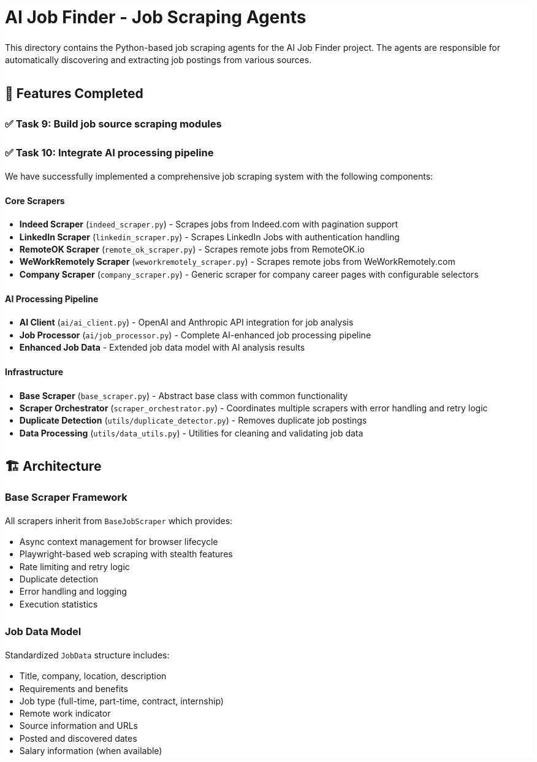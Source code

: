 # AI Job Finder - Job Scraping Agents

This directory contains the Python-based job scraping agents for the AI Job Finder project. The agents are responsible for automatically discovering and extracting job postings from various sources.

## 🚀 Features Completed

### ✅ Task 9: Build job source scraping modules

### ✅ Task 10: Integrate AI processing pipeline

We have successfully implemented a comprehensive job scraping system with the following components:

#### Core Scrapers
- **Indeed Scraper** (`indeed_scraper.py`) - Scrapes jobs from Indeed.com with pagination support
- **LinkedIn Scraper** (`linkedin_scraper.py`) - Scrapes LinkedIn Jobs with authentication handling
- **RemoteOK Scraper** (`remote_ok_scraper.py`) - Scrapes remote jobs from RemoteOK.io
- **WeWorkRemotely Scraper** (`weworkremotely_scraper.py`) - Scrapes remote jobs from WeWorkRemotely.com
- **Company Scraper** (`company_scraper.py`) - Generic scraper for company career pages with configurable selectors

#### AI Processing Pipeline
- **AI Client** (`ai/ai_client.py`) - OpenAI and Anthropic API integration for job analysis
- **Job Processor** (`ai/job_processor.py`) - Complete AI-enhanced job processing pipeline
- **Enhanced Job Data** - Extended job data model with AI analysis results

#### Infrastructure
- **Base Scraper** (`base_scraper.py`) - Abstract base class with common functionality
- **Scraper Orchestrator** (`scraper_orchestrator.py`) - Coordinates multiple scrapers with error handling and retry logic
- **Duplicate Detection** (`utils/duplicate_detector.py`) - Removes duplicate job postings
- **Data Processing** (`utils/data_utils.py`) - Utilities for cleaning and validating job data

## 🏗️ Architecture

### Base Scraper Framework
All scrapers inherit from `BaseJobScraper` which provides:
- Async context management for browser lifecycle
- Playwright-based web scraping with stealth features
- Rate limiting and retry logic
- Duplicate detection
- Error handling and logging
- Execution statistics

### Job Data Model
Standardized `JobData` structure includes:
- Title, company, location, description
- Requirements and benefits
- Job type (full-time, part-time, contract, internship)
- Remote work indicator
- Source information and URLs
- Posted and discovered dates
- Salary information (when available)
